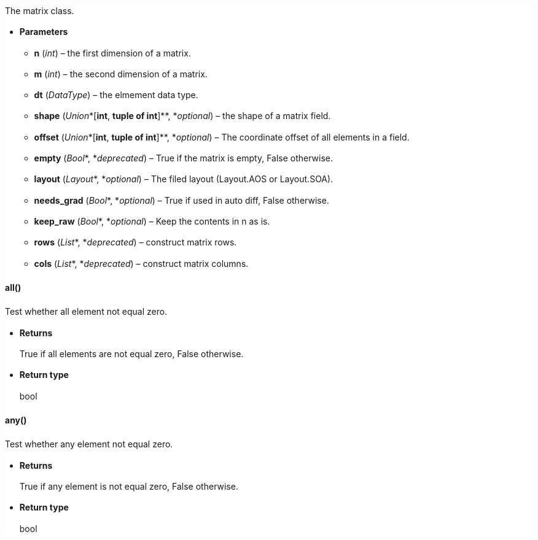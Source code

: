 The matrix class.


* **Parameters**

    
    * **n** (*int*) – the first dimension of a matrix.


    * **m** (*int*) – the second dimension of a matrix.


    * **dt** (*DataType*) – the elmement data type.


    * **shape** (*Union**[**int**, **tuple of int**]**, **optional*) – the shape of a matrix field.


    * **offset** (*Union**[**int**, **tuple of int**]**, **optional*) – The coordinate offset of all elements in a field.


    * **empty** (*Bool**, **deprecated*) – True if the matrix is empty, False otherwise.


    * **layout** (*Layout**, **optional*) – The filed layout (Layout.AOS or Layout.SOA).


    * **needs_grad** (*Bool**, **optional*) – True if used in auto diff, False otherwise.


    * **keep_raw** (*Bool**, **optional*) – Keep the contents in n as is.


    * **rows** (*List**, **deprecated*) – construct matrix rows.


    * **cols** (*List**, **deprecated*) – construct matrix columns.



#### all()
Test whether all element not equal zero.


* **Returns**

    True if all elements are not equal zero, False otherwise.



* **Return type**

    bool



#### any()
Test whether any element not equal zero.


* **Returns**

    True if any element is not equal zero, False otherwise.



* **Return type**

    bool
